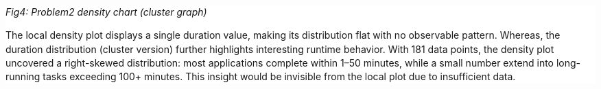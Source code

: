 *Fig4: Problem2 density chart (cluster graph)*

The local density plot displays a single duration value, making its distribution flat with no observable pattern. Whereas, the duration distribution (cluster version) further highlights interesting runtime behavior. With 181 data points, the density plot uncovered a right-skewed distribution: most applications complete within 1–50 minutes, while a small number extend into long-running tasks exceeding 100+ minutes. This insight would be invisible from the local plot due to insufficient data.
